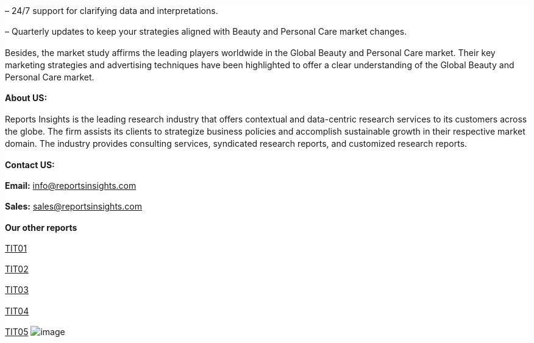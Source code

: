 – 24/7 support for clarifying data and interpretations.

– Quarterly updates to keep your strategies aligned with Beauty and Personal Care market changes.

Besides, the market study affirms the leading players worldwide in the Global Beauty and Personal Care market. Their key marketing strategies and advertising techniques have been highlighted to offer a clear understanding of the Global Beauty and Personal Care market.

<strong><strong>About US</strong>:</strong>

Reports Insights is the leading research industry that offers contextual and data-centric research services to its customers across the globe. The firm assists its clients to strategize business policies and accomplish sustainable growth in their respective market domain. The industry provides consulting services, syndicated research reports, and customized research reports.

<strong>Contact US:</strong>

<p class=><b>Email:</b> <a href=mailto:info@reportsinsights.com>info@reportsinsights.com</a></p>
<p class=><b>Sales:</b> <a href=mailto:sales@reportsinsights.com>sales@reportsinsights.com</a></p>

<strong>Our other reports</strong>

<a href=LIN01>TIT01</a>

<a href=LIN02>TIT02</a>

<a href=LIN03>TIT03</a>

<a href=LIN04>TIT04</a>

<a href=LIN05>TIT05</a>
![image](https://github.com/user-attachments/assets/82b2f4c7-0156-4844-ba2b-b7bef6469051)
